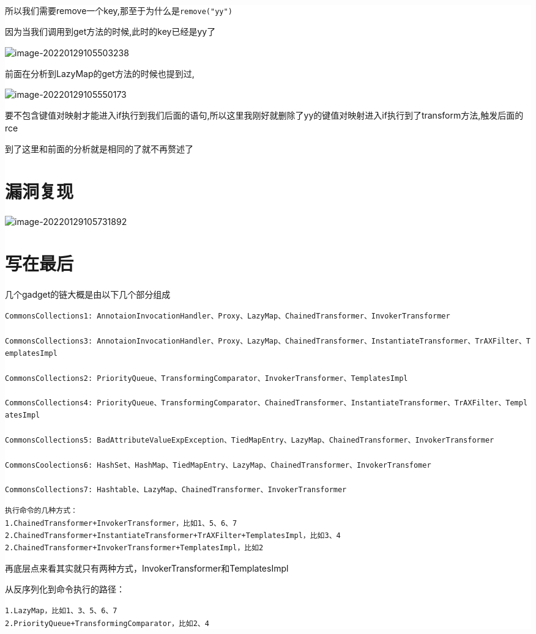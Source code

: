 所以我们需要remove一个key,那至于为什么是`remove("yy")`

因为当我们调用到get方法的时候,此时的key已经是yy了

![image-20220129105503238](images/8.png)

前面在分析到LazyMap的get方法的时候也提到过,

![image-20220129105550173](images/9.png)

要不包含键值对映射才能进入if执行到我们后面的语句,所以这里我刚好就删除了yy的键值对映射进入if执行到了transform方法,触发后面的rce

到了这里和前面的分析就是相同的了就不再赘述了

# 漏洞复现

![image-20220129105731892](images/10.png)

# 写在最后

几个gadget的链大概是由以下几个部分组成

```
CommonsCollections1: AnnotaionInvocationHandler、Proxy、LazyMap、ChainedTransformer、InvokerTransformer

CommonsCollections3: AnnotaionInvocationHandler、Proxy、LazyMap、ChainedTransformer、InstantiateTransformer、TrAXFilter、TemplatesImpl

CommonsCollections2: PriorityQueue、TransformingComparator、InvokerTransformer、TemplatesImpl

CommonsCollections4: PriorityQueue、TransformingComparator、ChainedTransformer、InstantiateTransformer、TrAXFilter、TemplatesImpl

CommonsCollections5: BadAttributeValueExpException、TiedMapEntry、LazyMap、ChainedTransformer、InvokerTransformer

CommonsCoolections6: HashSet、HashMap、TiedMapEntry、LazyMap、ChainedTransformer、InvokerTransfomer

CommonsCollections7: Hashtable、LazyMap、ChainedTransformer、InvokerTransformer
```



```
执行命令的几种方式：
1.ChainedTransformer+InvokerTransformer，比如1、5、6、7
2.ChainedTransformer+InstantiateTransformer+TrAXFilter+TemplatesImpl，比如3、4
2.ChainedTransformer+InvokerTransformer+TemplatesImpl，比如2
```

再底层点来看其实就只有两种方式，InvokerTransformer和TemplatesImpl

从反序列化到命令执行的路径：

```
1.LazyMap，比如1、3、5、6、7
2.PriorityQueue+TransformingComparator，比如2、4
```
